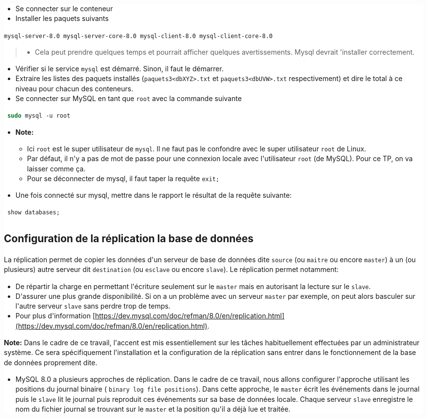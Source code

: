 - Se connecter sur le conteneur
- Installer les paquets suivants

~~~csh
mysql-server-8.0 mysql-server-core-8.0 mysql-client-8.0 mysql-client-core-8.0
~~~
>- Cela peut prendre quelques temps et pourrait afficher quelques avertissements. Mysql devrait 'installer correctement.

- Vérifier si le service `mysql` est démarré. Sinon, il faut le démarrer. 
- Extraire les listes des paquets installés (`paquets3<dbXYZ>.txt` et `paquets3<dbUVW>.txt` respectivement) et dire le total à ce niveau pour chacun des conteneurs.
- Se connecter sur MySQL en tant que `root` avec la commande suivante

~~~csh
 sudo mysql -u root
~~~

- **Note:** 
    - Ici `root` est le super utilisateur de `mysql`. Il ne faut pas le confondre avec le super utilisateur `root` de Linux.
    - Par défaut, il n'y a pas de mot de passe pour une connexion locale avec l'utilisateur `root` (de MySQL). Pour ce TP, on va laisser comme ça.
    - Pour se déconnecter de mysql, il faut taper la requête `exit;`

- Une fois connecté sur mysql, mettre dans le rapport le résultat de la requête suivante:

~~~csh
 show databases;
~~~

## Configuration de la réplication la base de données

La réplication permet de copier les données d'un serveur de base de données dite `source` (ou `maitre` ou encore `master`) à un (ou plusieurs) autre serveur dit `destination` (ou `esclave` ou encore `slave`).  Le réplication permet notamment:

- De répartir la charge en permettant l'écriture seulement sur le `master` mais en autorisant la lecture sur le `slave`.
- D'assurer une plus grande disponibilité. Si on a un problème avec un serveur `master` par exemple, on peut alors basculer sur l'autre serveur `slave` sans perdre trop de temps. 
- Pour plus d'information [https://dev.mysql.com/doc/refman/8.0/en/replication.html](https://dev.mysql.com/doc/refman/8.0/en/replication.html).

**Note:** Dans le cadre de ce travail, l'accent est mis essentiellement sur les tâches habituellement effectuées par un administrateur système. Ce sera spécifiquement l'installation et la configuration de la réplication sans entrer dans le fonctionnement de la base de données proprement dite.


- MySQL 8.0 a plusieurs approches de réplication.
Dans le cadre de ce travail, nous allons configurer l'approche utilisant les positions du journal binaire ( `binary log file positions`).
Dans cette approche, le `master` écrit les événements dans le journal puis le `slave` lit le journal puis reproduit ces événements sur sa base de données locale.
Chaque serveur `slave` enregistre le nom du fichier journal se trouvant sur le `master` et la position qu'il a déjà lue et traitée.
